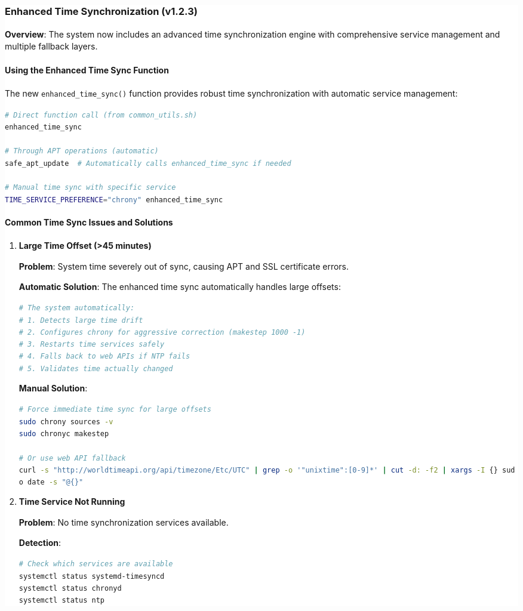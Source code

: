 ### Enhanced Time Synchronization (v1.2.3)

**Overview**: The system now includes an advanced time synchronization engine with comprehensive service management and multiple fallback layers.

#### Using the Enhanced Time Sync Function

The new `enhanced_time_sync()` function provides robust time synchronization with automatic service management:

```bash
# Direct function call (from common_utils.sh)
enhanced_time_sync

# Through APT operations (automatic)
safe_apt_update  # Automatically calls enhanced_time_sync if needed

# Manual time sync with specific service
TIME_SERVICE_PREFERENCE="chrony" enhanced_time_sync
```

#### Common Time Sync Issues and Solutions

1. **Large Time Offset (>45 minutes)**

   **Problem**: System time severely out of sync, causing APT and SSL certificate errors.

   **Automatic Solution**: The enhanced time sync automatically handles large offsets:
   ```bash
   # The system automatically:
   # 1. Detects large time drift
   # 2. Configures chrony for aggressive correction (makestep 1000 -1)
   # 3. Restarts time services safely
   # 4. Falls back to web APIs if NTP fails
   # 5. Validates time actually changed
   ```

   **Manual Solution**:
   ```bash
   # Force immediate time sync for large offsets
   sudo chrony sources -v
   sudo chronyc makestep

   # Or use web API fallback
   curl -s "http://worldtimeapi.org/api/timezone/Etc/UTC" | grep -o '"unixtime":[0-9]*' | cut -d: -f2 | xargs -I {} sudo date -s "@{}"
   ```

2. **Time Service Not Running**

   **Problem**: No time synchronization services available.

   **Detection**:
   ```bash
   # Check which services are available
   systemctl status systemd-timesyncd
   systemctl status chronyd
   systemctl status ntp
   ```
